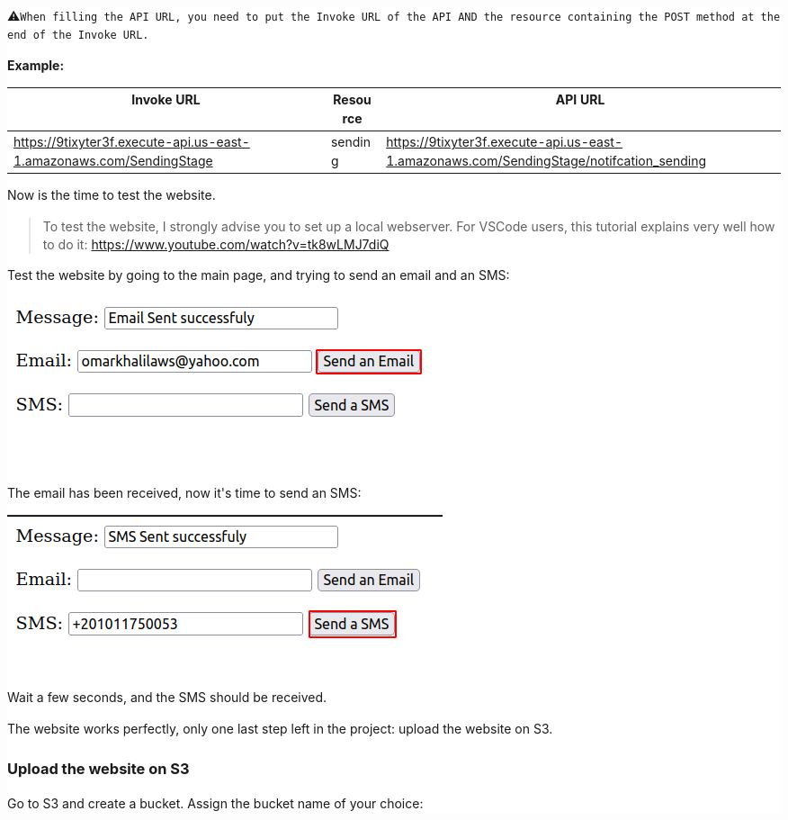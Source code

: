 :warning:`When filling the API URL, you need to put the Invoke URL of the API AND the resource containing the POST method at the end of the Invoke URL.`

**Example:**

| Invoke URL | Resource | API URL |
| ---------- | -------- | --------|
|  https://9tixyter3f.execute-api.us-east-1.amazonaws.com/SendingStage   | sending | https://9tixyter3f.execute-api.us-east-1.amazonaws.com/SendingStage/notifcation_sending |

Now is the time to test the website. 

> To test the website, I strongly advise you to set up a local webserver. For VSCode users, this tutorial explains very well how to do it: https://www.youtube.com/watch?v=tk8wLMJ7diQ

Test the website by going to the main page, and trying to send an email and an SMS:

![Sending Email](images/sending-email.png ':size=300')

The email has been received, now it's time to send an SMS:

![Sending SMS](images/sending-sms.png ':size=300')

Wait a few seconds, and the SMS should be received.

The website works perfectly, only one last step left in the project: upload the website on S3.

### Upload the website on S3

Go to S3 and create a bucket. Assign the bucket name of your choice:
